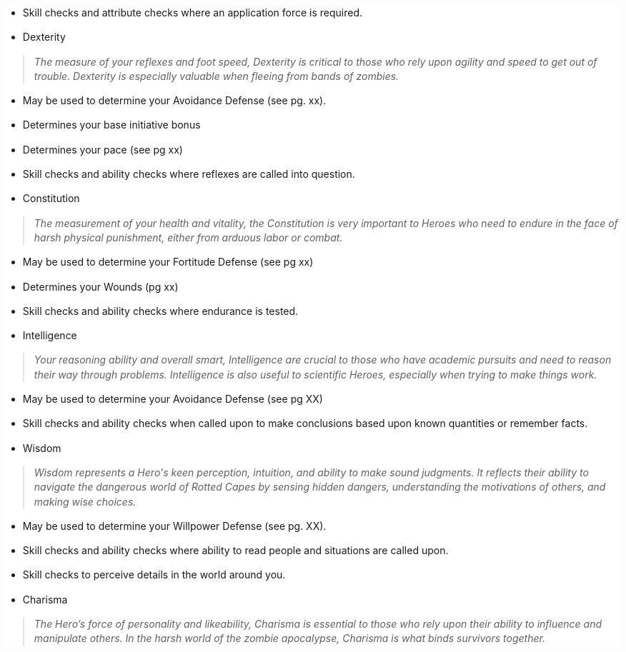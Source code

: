 - Skill checks and attribute checks where an application force is required.



- Dexterity

> *The measure of your reflexes and foot speed, Dexterity is critical to those who rely upon agility and speed to get out of trouble. Dexterity is especially valuable when fleeing from bands of zombies.*

- May be used to determine your Avoidance Defense (see pg. xx).

- Determines your base initiative bonus

- Determines your pace (see pg xx)

- Skill checks and ability checks where reflexes are called into question.



- Constitution

> *The measurement of your health and vitality, the Constitution is very important to Heroes who need to endure in the face of harsh physical punishment, either from arduous labor or combat.*

- May be used to determine your Fortitude Defense (see pg xx)

- Determines your Wounds (pg xx)

- Skill checks and ability checks where endurance is tested.



- Intelligence

> *Your reasoning ability and overall smart, Intelligence are crucial to those who have academic pursuits and need to reason their way through problems. Intelligence is also useful to scientific Heroes, especially when trying to make things work.*

- May be used to determine your Avoidance Defense (see pg XX)

- Skill checks and ability checks when called upon to make conclusions based upon known quantities or remember facts.



- Wisdom

> *Wisdom represents a Hero's keen perception, intuition, and ability to make sound judgments. It reflects their ability to navigate the dangerous world of Rotted Capes by sensing hidden dangers, understanding the motivations of others, and making wise choices.*

- May be used to determine your Willpower Defense (see pg. XX).

- Skill checks and ability checks where ability to read people and situations are called upon.

- Skill checks to perceive details in the world around you.



- Charisma

> *The Hero’s force of personality and likeability, Charisma is essential to those who rely upon their ability to influence and manipulate others. In the harsh world of the zombie apocalypse, Charisma is what binds survivors together.*
